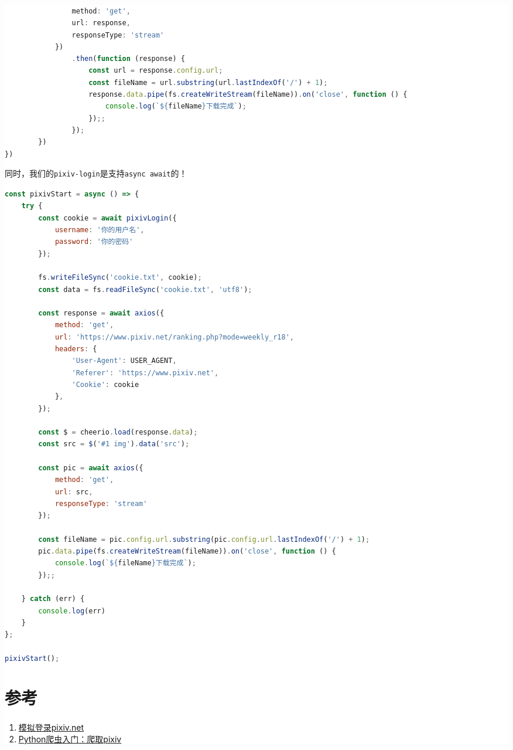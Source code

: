 ```javascript
                method: 'get',
                url: response,
                responseType: 'stream'
            })
                .then(function (response) {
                    const url = response.config.url;
                    const fileName = url.substring(url.lastIndexOf('/') + 1);
                    response.data.pipe(fs.createWriteStream(fileName)).on('close', function () {
                        console.log(`${fileName}下载完成`);
                    });;
                });
        })
})
```
同时，我们的`pixiv-login`是支持`async await`的！
```javascript
const pixivStart = async () => {
    try {
        const cookie = await pixivLogin({
            username: '你的用户名',
            password: '你的密码'
        });

        fs.writeFileSync('cookie.txt', cookie);
        const data = fs.readFileSync('cookie.txt', 'utf8');

        const response = await axios({
            method: 'get',
            url: 'https://www.pixiv.net/ranking.php?mode=weekly_r18',
            headers: {
                'User-Agent': USER_AGENT,
                'Referer': 'https://www.pixiv.net',
                'Cookie': cookie
            },
        });

        const $ = cheerio.load(response.data);
        const src = $('#1 img').data('src');

        const pic = await axios({
            method: 'get',
            url: src,
            responseType: 'stream'
        });

        const fileName = pic.config.url.substring(pic.config.url.lastIndexOf('/') + 1);
        pic.data.pipe(fs.createWriteStream(fileName)).on('close', function () {
            console.log(`${fileName}下载完成`);
        });;

    } catch (err) {
        console.log(err)
    }
};

pixivStart();
```

# 参考

1. [模拟登录pixiv.net](https://kotori.love/archives/curl-login-pixiv.html)
2. [Python爬虫入门：爬取pixiv](http://www.cnblogs.com/fightfordream/p/6421498.html)